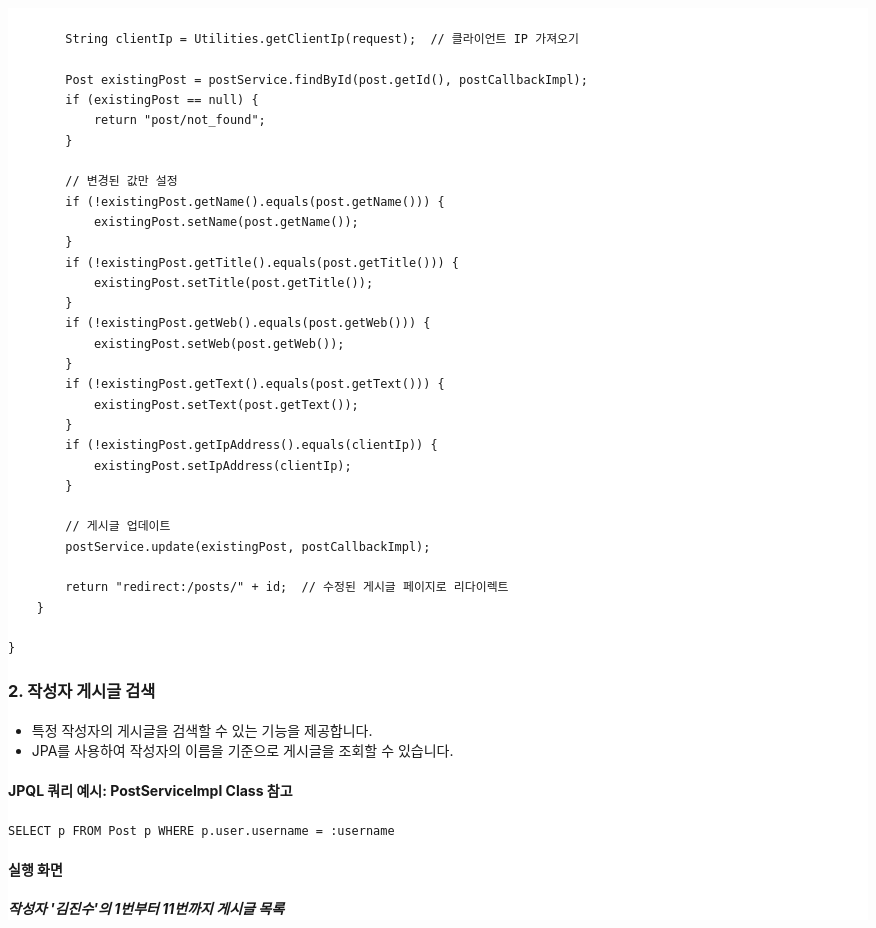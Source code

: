 ```

        String clientIp = Utilities.getClientIp(request);  // 클라이언트 IP 가져오기

        Post existingPost = postService.findById(post.getId(), postCallbackImpl);
        if (existingPost == null) {
            return "post/not_found";
        }

        // 변경된 값만 설정
        if (!existingPost.getName().equals(post.getName())) {
            existingPost.setName(post.getName());
        }
        if (!existingPost.getTitle().equals(post.getTitle())) {
            existingPost.setTitle(post.getTitle());
        }
        if (!existingPost.getWeb().equals(post.getWeb())) {
            existingPost.setWeb(post.getWeb());
        }
        if (!existingPost.getText().equals(post.getText())) {
            existingPost.setText(post.getText());
        }
        if (!existingPost.getIpAddress().equals(clientIp)) {
            existingPost.setIpAddress(clientIp);
        }

        // 게시글 업데이트
        postService.update(existingPost, postCallbackImpl);

        return "redirect:/posts/" + id;  // 수정된 게시글 페이지로 리다이렉트
    }

}
```

### 2. 작성자 게시글 검색
- 특정 작성자의 게시글을 검색할 수 있는 기능을 제공합니다.
- JPA를 사용하여 작성자의 이름을 기준으로 게시글을 조회할 수 있습니다.
#### JPQL 쿼리 예시: PostServiceImpl Class 참고
  ```jpql
  SELECT p FROM Post p WHERE p.user.username = :username
  ```
#### 실행 화면
##### 작성자 '김진수'의 1번부터 11번까지 게시글 목록